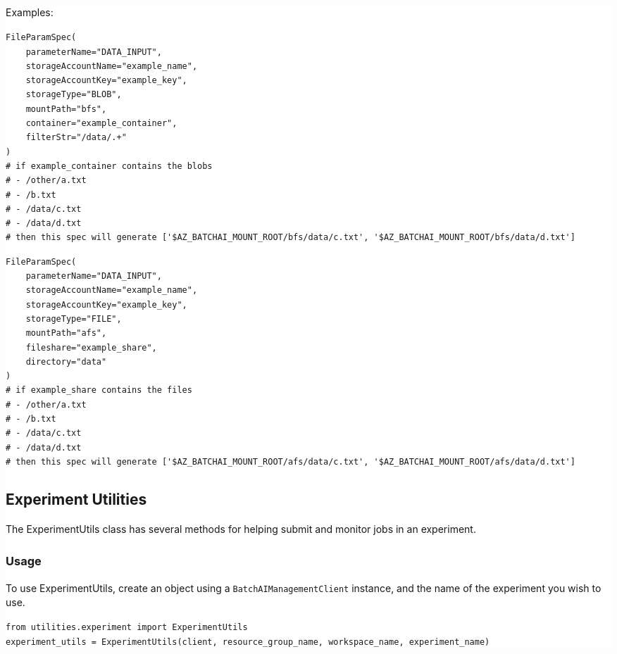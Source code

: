 Examples:

```
FileParamSpec(
    parameterName="DATA_INPUT",
    storageAccountName="example_name",
    storageAccountKey="example_key",
    storageType="BLOB",
    mountPath="bfs",
    container="example_container",
    filterStr="/data/.+"
)
# if example_container contains the blobs
# - /other/a.txt
# - /b.txt
# - /data/c.txt
# - /data/d.txt
# then this spec will generate ['$AZ_BATCHAI_MOUNT_ROOT/bfs/data/c.txt', '$AZ_BATCHAI_MOUNT_ROOT/bfs/data/d.txt']
```

```
FileParamSpec(
    parameterName="DATA_INPUT",
    storageAccountName="example_name",
    storageAccountKey="example_key",
    storageType="FILE",
    mountPath="afs",
    fileshare="example_share",
    directory="data"
)
# if example_share contains the files
# - /other/a.txt
# - /b.txt
# - /data/c.txt
# - /data/d.txt
# then this spec will generate ['$AZ_BATCHAI_MOUNT_ROOT/afs/data/c.txt', '$AZ_BATCHAI_MOUNT_ROOT/afs/data/d.txt']
```

## Experiment Utilities

The ExperimentUtils class has several methods for helping submit and monitor 
jobs in an experiment.

### Usage
To use ExperimentUtils, create an object using a `BatchAIManagementClient` 
instance, and the name of the experiment you wish to use.
```
from utilities.experiment import ExperimentUtils
experiment_utils = ExperimentUtils(client, resource_group_name, workspace_name, experiment_name)
``` 
